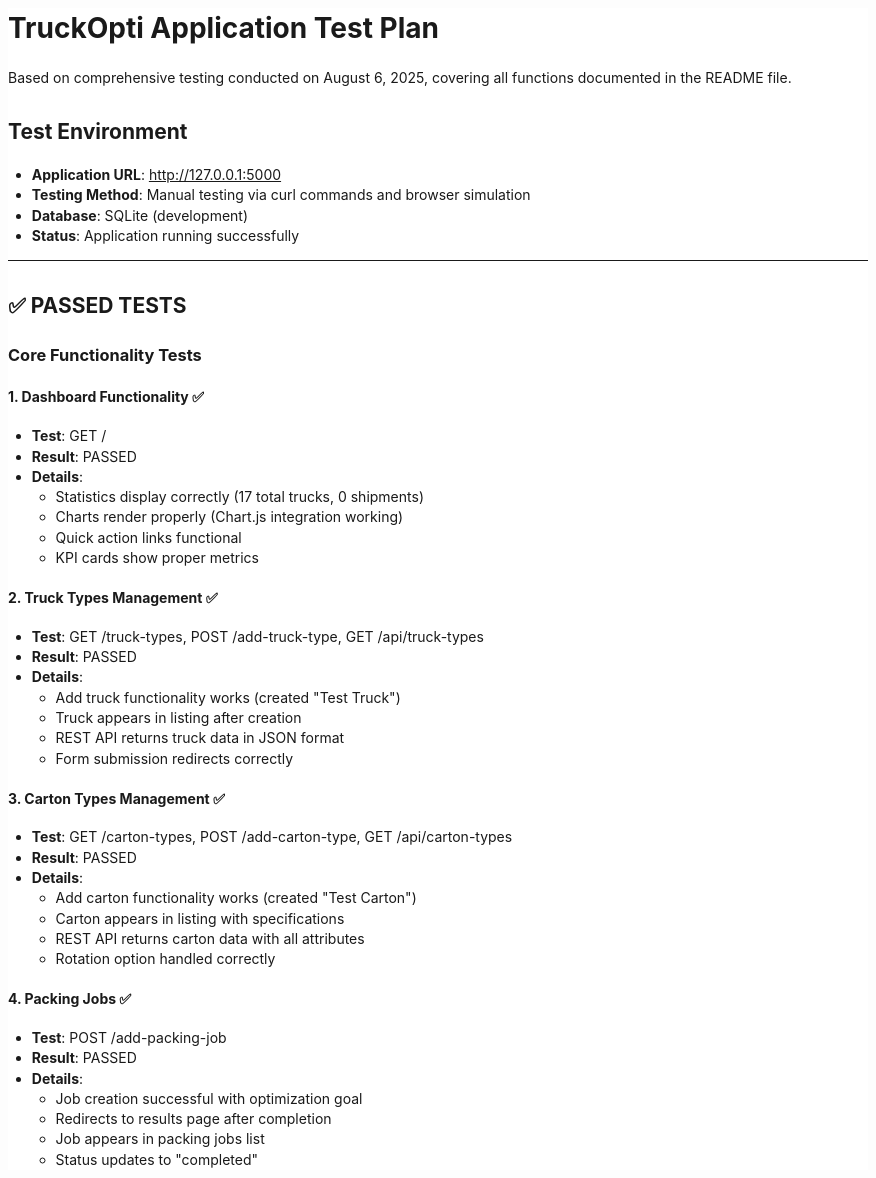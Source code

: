 # TruckOpti Application Test Plan

Based on comprehensive testing conducted on August 6, 2025, covering all functions documented in the README file.

## Test Environment
- **Application URL**: http://127.0.0.1:5000
- **Testing Method**: Manual testing via curl commands and browser simulation
- **Database**: SQLite (development)
- **Status**: Application running successfully

---

## ✅ PASSED TESTS

### Core Functionality Tests

#### 1. Dashboard Functionality ✅
- **Test**: GET /
- **Result**: PASSED
- **Details**: 
  - Statistics display correctly (17 total trucks, 0 shipments)
  - Charts render properly (Chart.js integration working)
  - Quick action links functional
  - KPI cards show proper metrics

#### 2. Truck Types Management ✅
- **Test**: GET /truck-types, POST /add-truck-type, GET /api/truck-types
- **Result**: PASSED
- **Details**:
  - Add truck functionality works (created "Test Truck")
  - Truck appears in listing after creation
  - REST API returns truck data in JSON format
  - Form submission redirects correctly

#### 3. Carton Types Management ✅
- **Test**: GET /carton-types, POST /add-carton-type, GET /api/carton-types
- **Result**: PASSED
- **Details**:
  - Add carton functionality works (created "Test Carton")
  - Carton appears in listing with specifications
  - REST API returns carton data with all attributes
  - Rotation option handled correctly

#### 4. Packing Jobs ✅
- **Test**: POST /add-packing-job
- **Result**: PASSED
- **Details**:
  - Job creation successful with optimization goal
  - Redirects to results page after completion
  - Job appears in packing jobs list
  - Status updates to "completed"
